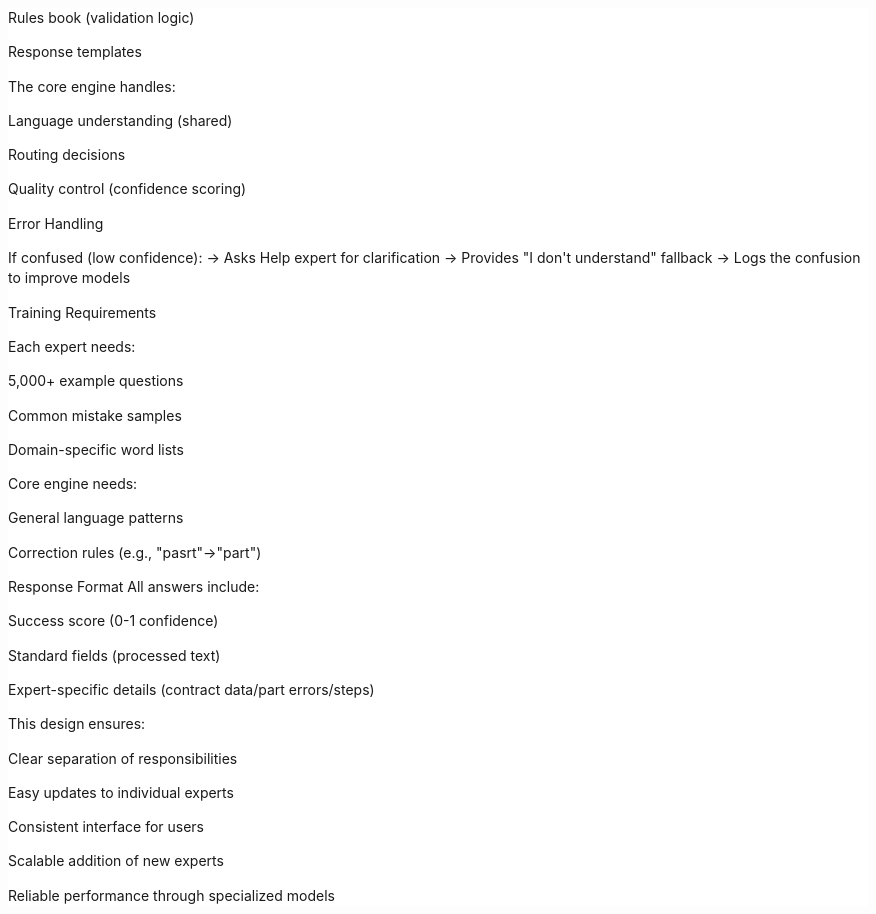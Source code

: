 Rules book (validation logic)

Response templates

The core engine handles:

Language understanding (shared)

Routing decisions

Quality control (confidence scoring)

Error Handling

If confused (low confidence):
→ Asks Help expert for clarification
→ Provides "I don't understand" fallback
→ Logs the confusion to improve models

Training Requirements

Each expert needs:

5,000+ example questions

Common mistake samples

Domain-specific word lists

Core engine needs:

General language patterns

Correction rules (e.g., "pasrt"→"part")

Response Format
All answers include:

Success score (0-1 confidence)

Standard fields (processed text)

Expert-specific details (contract data/part errors/steps)

This design ensures:

Clear separation of responsibilities

Easy updates to individual experts

Consistent interface for users

Scalable addition of new experts

Reliable performance through specialized models